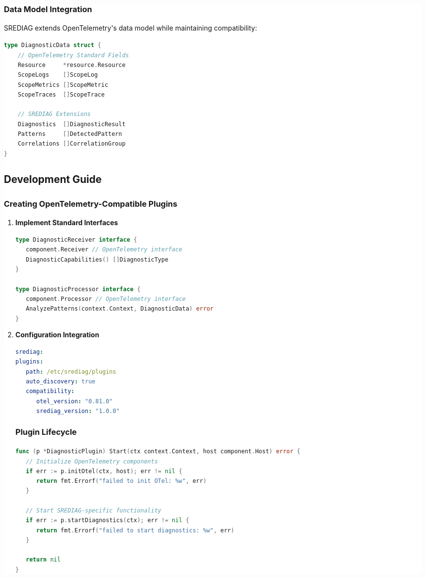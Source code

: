 ### Data Model Integration

SREDIAG extends OpenTelemetry's data model while maintaining compatibility:

```go
type DiagnosticData struct {
    // OpenTelemetry Standard Fields
    Resource     *resource.Resource
    ScopeLogs    []ScopeLog
    ScopeMetrics []ScopeMetric
    ScopeTraces  []ScopeTrace

    // SREDIAG Extensions
    Diagnostics  []DiagnosticResult
    Patterns     []DetectedPattern
    Correlations []CorrelationGroup
}
```

## Development Guide

### Creating OpenTelemetry-Compatible Plugins

1. **Implement Standard Interfaces**

   ```go
   type DiagnosticReceiver interface {
      component.Receiver // OpenTelemetry interface
      DiagnosticCapabilities() []DiagnosticType
   }

   type DiagnosticProcessor interface {
      component.Processor // OpenTelemetry interface
      AnalyzePatterns(context.Context, DiagnosticData) error
   }
   ```

2. **Configuration Integration**

   ```yaml
   srediag:
   plugins:
      path: /etc/srediag/plugins
      auto_discovery: true
      compatibility:
         otel_version: "0.81.0"
         srediag_version: "1.0.0"
   ```

   ### Plugin Lifecycle

   ```go
   func (p *DiagnosticPlugin) Start(ctx context.Context, host component.Host) error {
      // Initialize OpenTelemetry components
      if err := p.initOtel(ctx, host); err != nil {
         return fmt.Errorf("failed to init OTel: %w", err)
      }
      
      // Start SREDIAG-specific functionality
      if err := p.startDiagnostics(ctx); err != nil {
         return fmt.Errorf("failed to start diagnostics: %w", err)
      }
      
      return nil
   }
   ```
